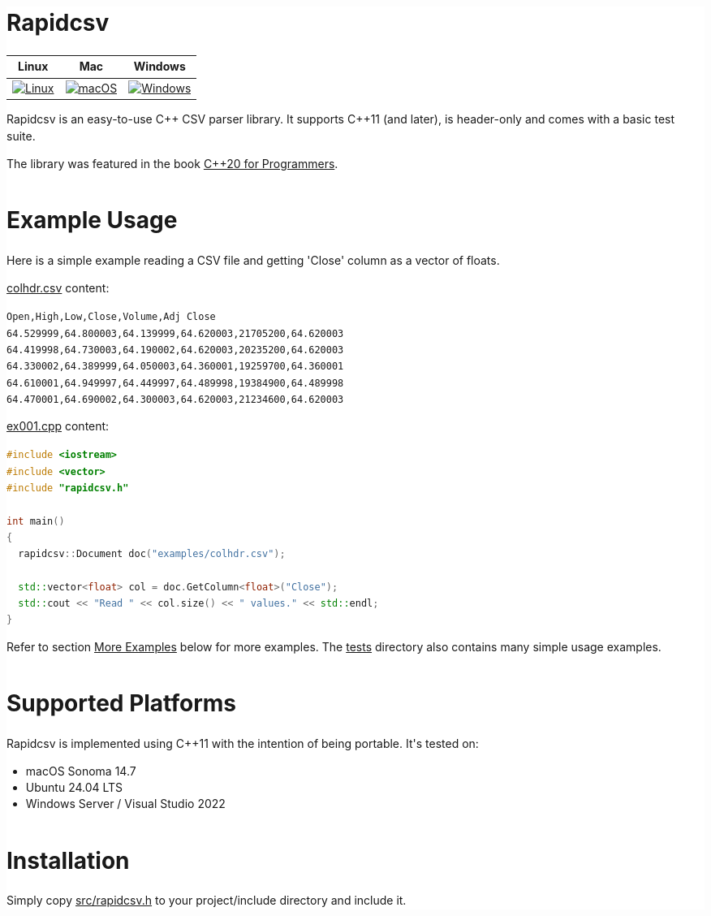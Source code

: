 Rapidcsv
========

| **Linux** | **Mac** | **Windows** |
|-----------|---------|-------------|
| [![Linux](https://github.com/d99kris/rapidcsv/workflows/Linux/badge.svg)](https://github.com/d99kris/rapidcsv/actions?query=workflow%3ALinux) | [![macOS](https://github.com/d99kris/rapidcsv/workflows/macOS/badge.svg)](https://github.com/d99kris/rapidcsv/actions?query=workflow%3AmacOS) | [![Windows](https://github.com/d99kris/rapidcsv/workflows/Windows/badge.svg)](https://github.com/d99kris/rapidcsv/actions?query=workflow%3AWindows) |

Rapidcsv is an easy-to-use C++ CSV parser library. It supports C++11 (and
later), is header-only and comes with a basic test suite.

The library was featured in the book
[C++20 for Programmers](https://deitel.com/c-plus-plus-20-for-programmers/).

Example Usage
=============
Here is a simple example reading a CSV file and getting 'Close' column as a
vector of floats.

[colhdr.csv](examples/colhdr.csv) content:
```
Open,High,Low,Close,Volume,Adj Close
64.529999,64.800003,64.139999,64.620003,21705200,64.620003
64.419998,64.730003,64.190002,64.620003,20235200,64.620003
64.330002,64.389999,64.050003,64.360001,19259700,64.360001
64.610001,64.949997,64.449997,64.489998,19384900,64.489998
64.470001,64.690002,64.300003,64.620003,21234600,64.620003
```

[ex001.cpp](examples/ex001.cpp) content:
```cpp
#include <iostream>
#include <vector>
#include "rapidcsv.h"

int main()
{
  rapidcsv::Document doc("examples/colhdr.csv");

  std::vector<float> col = doc.GetColumn<float>("Close");
  std::cout << "Read " << col.size() << " values." << std::endl;
}
```

Refer to section [More Examples](#more-examples) below for more examples.
The [tests](tests/) directory also contains many simple usage examples.

Supported Platforms
===================
Rapidcsv is implemented using C++11 with the intention of being portable. It's
tested on:
- macOS Sonoma 14.7
- Ubuntu 24.04 LTS
- Windows Server / Visual Studio 2022

Installation
============
Simply copy
[src/rapidcsv.h](https://raw.githubusercontent.com/d99kris/rapidcsv/master/src/rapidcsv.h)
to your project/include directory and include it.
